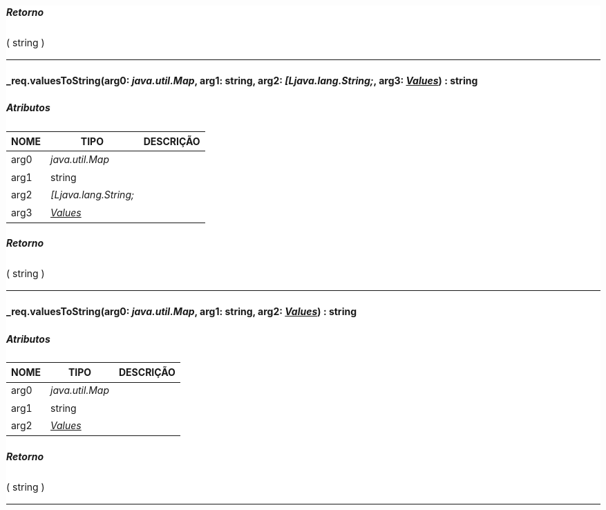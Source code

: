 ##### Retorno

( string )


---

#### _req.valuesToString(arg0: _java.util.Map_, arg1: string, arg2: _[Ljava.lang.String;_, arg3: _[Values](../../objects/Values)_) : string
##### Atributos

| NOME | TIPO | DESCRIÇÃO |
|---|---|---|
| arg0 | _java.util.Map_ |   |
| arg1 | string |   |
| arg2 | _[Ljava.lang.String;_ |   |
| arg3 | _[Values](../../objects/Values)_ |   |

##### Retorno

( string )


---

#### _req.valuesToString(arg0: _java.util.Map_, arg1: string, arg2: _[Values](../../objects/Values)_) : string
##### Atributos

| NOME | TIPO | DESCRIÇÃO |
|---|---|---|
| arg0 | _java.util.Map_ |   |
| arg1 | string |   |
| arg2 | _[Values](../../objects/Values)_ |   |

##### Retorno

( string )


---

